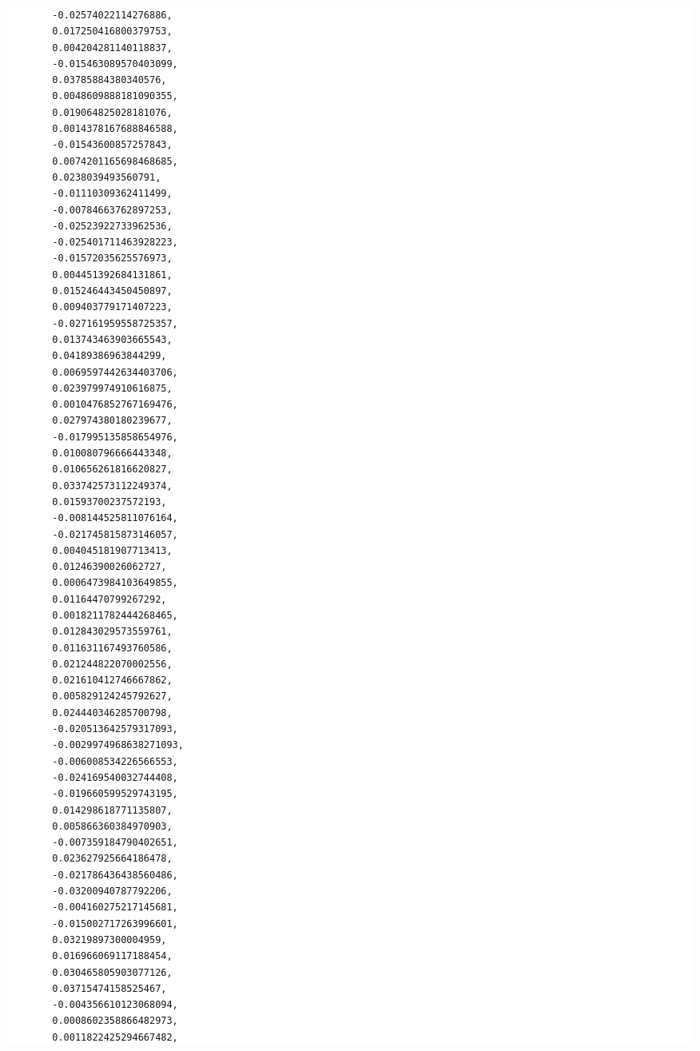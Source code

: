             -0.02574022114276886,
            0.017250416800379753,
            0.004204281140118837,
            -0.015463089570403099,
            0.03785884380340576,
            0.0048609888181090355,
            0.019064825028181076,
            0.0014378167688846588,
            -0.01543600857257843,
            0.0074201165698468685,
            0.0238039493560791,
            -0.01110309362411499,
            -0.00784663762897253,
            -0.02523922733962536,
            -0.025401711463928223,
            -0.01572035625576973,
            0.004451392684131861,
            0.015246443450450897,
            0.009403779171407223,
            -0.027161959558725357,
            0.013743463903665543,
            0.04189386963844299,
            0.0069597442634403706,
            0.023979974910616875,
            0.0010476852767169476,
            0.027974380180239677,
            -0.017995135858654976,
            0.010080796666443348,
            0.010656261816620827,
            0.033742573112249374,
            0.01593700237572193,
            -0.008144525811076164,
            -0.021745815873146057,
            0.004045181907713413,
            0.01246390026062727,
            0.0006473984103649855,
            0.01164470799267292,
            0.0018211782444268465,
            0.012843029573559761,
            0.011631167493760586,
            0.021244822070002556,
            0.021610412746667862,
            0.005829124245792627,
            0.024440346285700798,
            -0.020513642579317093,
            -0.0029974968638271093,
            -0.006008534226566553,
            -0.024169540032744408,
            -0.019660599529743195,
            0.014298618771135807,
            0.005866360384970903,
            -0.007359184790402651,
            0.023627925664186478,
            -0.021786436438560486,
            -0.03200940787792206,
            -0.004160275217145681,
            -0.015002717263996601,
            0.03219897300004959,
            0.016966069117188454,
            0.030465805903077126,
            0.03715474158525467,
            -0.004356610123068094,
            0.0008602358866482973,
            0.0011822425294667482,